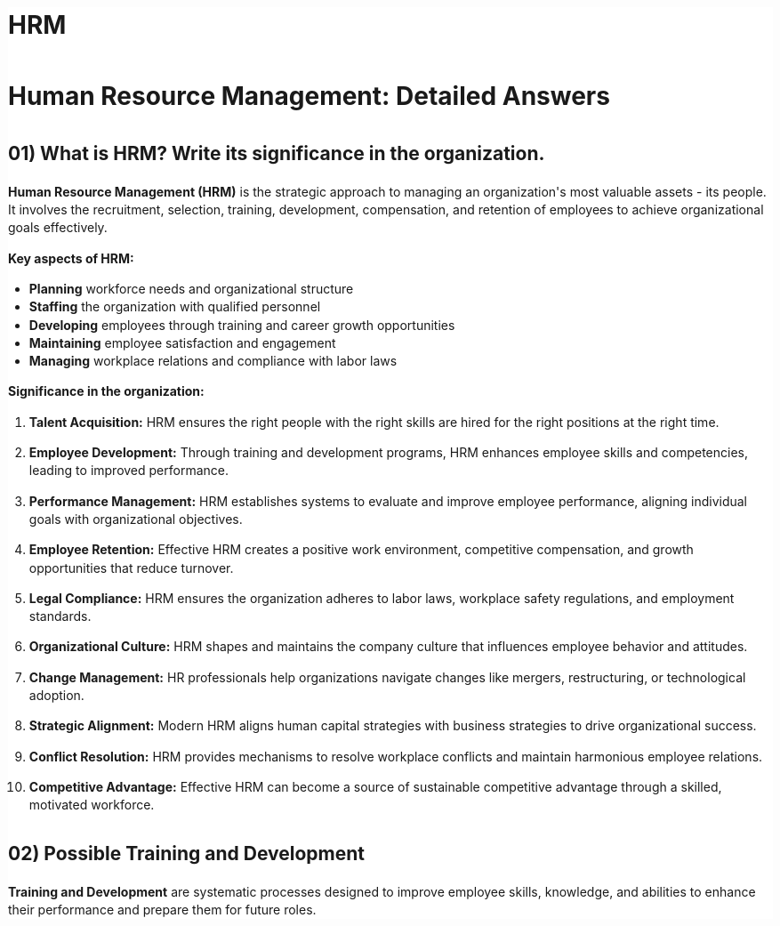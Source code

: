 # HRM
# Human Resource Management: Detailed Answers

## 01) What is HRM? Write its significance in the organization.

**Human Resource Management (HRM)** is the strategic approach to managing an organization's most valuable assets - its people. It involves the recruitment, selection, training, development, compensation, and retention of employees to achieve organizational goals effectively.

**Key aspects of HRM:**
- **Planning** workforce needs and organizational structure
- **Staffing** the organization with qualified personnel
- **Developing** employees through training and career growth opportunities
- **Maintaining** employee satisfaction and engagement
- **Managing** workplace relations and compliance with labor laws

**Significance in the organization:**

1. **Talent Acquisition:** HRM ensures the right people with the right skills are hired for the right positions at the right time.

2. **Employee Development:** Through training and development programs, HRM enhances employee skills and competencies, leading to improved performance.

3. **Performance Management:** HRM establishes systems to evaluate and improve employee performance, aligning individual goals with organizational objectives.

4. **Employee Retention:** Effective HRM creates a positive work environment, competitive compensation, and growth opportunities that reduce turnover.

5. **Legal Compliance:** HRM ensures the organization adheres to labor laws, workplace safety regulations, and employment standards.

6. **Organizational Culture:** HRM shapes and maintains the company culture that influences employee behavior and attitudes.

7. **Change Management:** HR professionals help organizations navigate changes like mergers, restructuring, or technological adoption.

8. **Strategic Alignment:** Modern HRM aligns human capital strategies with business strategies to drive organizational success.

9. **Conflict Resolution:** HRM provides mechanisms to resolve workplace conflicts and maintain harmonious employee relations.

10. **Competitive Advantage:** Effective HRM can become a source of sustainable competitive advantage through a skilled, motivated workforce.

## 02) Possible Training and Development

**Training and Development** are systematic processes designed to improve employee skills, knowledge, and abilities to enhance their performance and prepare them for future roles.
